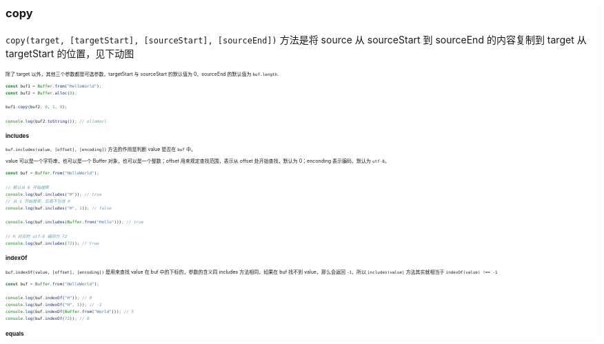 ### copy

`copy(target, [targetStart], [sourceStart], [sourceEnd])` 方法是将 source 从 sourceStart 到 sourceEnd 的内容复制到 target 从 targetStart 的位置，见下动图

<ImageView src="https://cdn.jsdelivr.net/gh/LastKnightCoder/ImgHosting/20210302135327.gif" style="zoom: 50%"/>

除了 target 以外，其他三个参数都是可选参数，targetStart 与 sourceStart 的默认值为 0，sourceEnd 的默认值为 `buf.length`.

```javascript
const buf1 = Buffer.from("HelloWorld");
const buf2 = Buffer.alloc(8);

buf1.copy(buf2, 0, 1, 9);

console.log(buf2.toString()); // elloWorl
```

### includes

`buf.includes(value, [offset], [encoding])` 方法的作用是判断 value 是否在 `buf` 中。

value 可以是一个字符串，也可以是一个 Buffer 对象，也可以是一个整数；offset 用来规定查找范围，表示从 offset 处开始查找，默认为 0；enconding 表示编码，默认为 `utf-8`。

```javascript
const buf = Buffer.from("HelloWorld");

// 默认从 0 开始搜索
console.log(buf.includes("H")); // true
// 从 1 开始搜索，后面不包含 H
console.log(buf.includes("H", 1)); // false

console.log(buf.includes(Buffer.from("Hello"))); // true

// H 对应的 utf-8 编码为 72
console.log(buf.includes(72)); // true
```

### indexOf

`buf.indexOf(value, [offset], [encoding])` 是用来查找 value 在 buf 中的下标的，参数的含义同 includes 方法相同，如果在 buf 找不到 value，那么会返回 `-1`，所以 `includes(value)` 方法其实就相当于 `indexOf(value) !== -1`

```javascript
const buf = Buffer.from("HelloWorld");

console.log(buf.indexOf("H")); // 0
console.log(buf.indexOf("H", 1)); // -1
console.log(buf.indexOf(Buffer.from("World"))); // 5
console.log(buf.indexOf(72)); // 0
```

### equals
